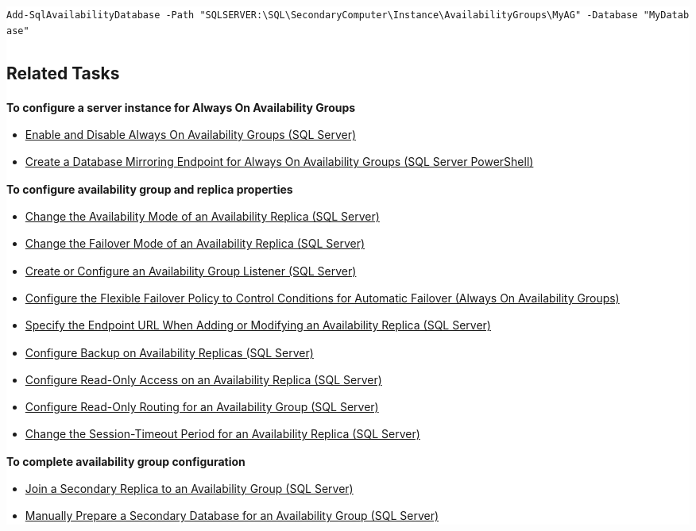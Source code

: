 ```  
Add-SqlAvailabilityDatabase -Path "SQLSERVER:\SQL\SecondaryComputer\Instance\AvailabilityGroups\MyAG" -Database "MyDatabase"  
```  
  
##  <a name="RelatedTasks"></a> Related Tasks  
 **To configure a server instance for Always On Availability Groups**  
  
-   [Enable and Disable Always On Availability Groups &#40;SQL Server&#41;](~/database-engine/availability-groups/windows/enable-and-disable-always-on-availability-groups-sql-server.md)  
  
-   [Create a Database Mirroring Endpoint for Always On Availability Groups &#40;SQL Server PowerShell&#41;](~/database-engine/availability-groups/windows/database-mirroring-always-on-availability-groups-powershell.md)  
  
 **To configure availability group and replica properties**  
  
-   [Change the Availability Mode of an Availability Replica &#40;SQL Server&#41;](../../../database-engine/availability-groups/windows/change-the-availability-mode-of-an-availability-replica-sql-server.md)  
  
-   [Change the Failover Mode of an Availability Replica &#40;SQL Server&#41;](../../../database-engine/availability-groups/windows/change-the-failover-mode-of-an-availability-replica-sql-server.md)  
  
-   [Create or Configure an Availability Group Listener &#40;SQL Server&#41;](../../../database-engine/availability-groups/windows/create-or-configure-an-availability-group-listener-sql-server.md)  
  
-   [Configure the Flexible Failover Policy to Control Conditions for Automatic Failover &#40;Always On Availability Groups&#41;](~/database-engine/availability-groups/windows/configure-flexible-automatic-failover-policy.md)  
  
-   [Specify the Endpoint URL When Adding or Modifying an Availability Replica &#40;SQL Server&#41;](../../../database-engine/availability-groups/windows/specify-endpoint-url-adding-or-modifying-availability-replica.md)  
  
-   [Configure Backup on Availability Replicas &#40;SQL Server&#41;](../../../database-engine/availability-groups/windows/configure-backup-on-availability-replicas-sql-server.md)  
  
-   [Configure Read-Only Access on an Availability Replica &#40;SQL Server&#41;](../../../database-engine/availability-groups/windows/configure-read-only-access-on-an-availability-replica-sql-server.md)  
  
-   [Configure Read-Only Routing for an Availability Group &#40;SQL Server&#41;](../../../database-engine/availability-groups/windows/configure-read-only-routing-for-an-availability-group-sql-server.md)  
  
-   [Change the Session-Timeout Period for an Availability Replica &#40;SQL Server&#41;](../../../database-engine/availability-groups/windows/change-the-session-timeout-period-for-an-availability-replica-sql-server.md)  
  
 **To complete availability group configuration**  
  
-   [Join a Secondary Replica to an Availability Group &#40;SQL Server&#41;](../../../database-engine/availability-groups/windows/join-a-secondary-replica-to-an-availability-group-sql-server.md)  
  
-   [Manually Prepare a Secondary Database for an Availability Group &#40;SQL Server&#41;](../../../database-engine/availability-groups/windows/manually-prepare-a-secondary-database-for-an-availability-group-sql-server.md)  
  